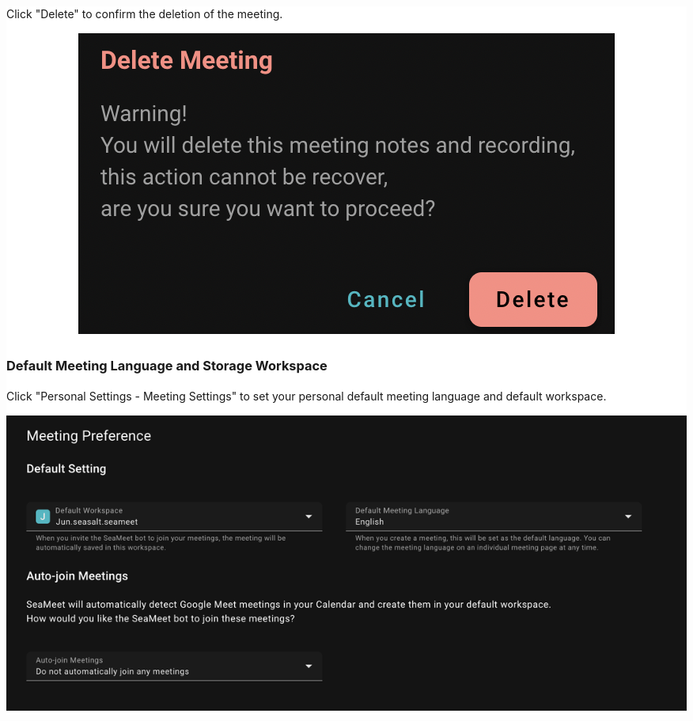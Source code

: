</center>

Click "Delete" to confirm the deletion of the meeting.

<center>

<img src="/images/seameet-en/05-seameet-workspace/delete-seameet-meeting-2.png" alt="Confirm Delete SeaMeet Meeting"/>

</center>

### Default Meeting Language and Storage Workspace

Click "Personal Settings - Meeting Settings" to set your personal default meeting language and default workspace.

<center>

<img src="/images/seameet-en/05-seameet-workspace/seameet-default-meeting-language-and-storage-workspace.png" alt="SeaMeet Default Meeting Language and Storage Workspace"/>
